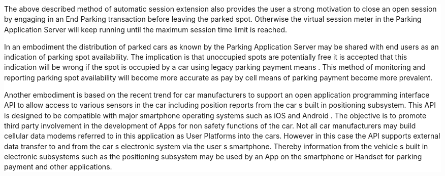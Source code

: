 The above described method of automatic session extension also provides the user a strong motivation to close an open session by engaging in an End Parking transaction before leaving the parked spot. Otherwise the virtual session meter in the Parking Application Server will keep running until the maximum session time limit is reached.

In an embodiment the distribution of parked cars as known by the Parking Application Server may be shared with end users as an indication of parking spot availability. The implication is that unoccupied spots are potentially free it is accepted that this indication will be wrong if the spot is occupied by a car using legacy parking payment means . This method of monitoring and reporting parking spot availability will become more accurate as pay by cell means of parking payment become more prevalent.

Another embodiment is based on the recent trend for car manufacturers to support an open application programming interface API to allow access to various sensors in the car including position reports from the car s built in positioning subsystem. This API is designed to be compatible with major smartphone operating systems such as iOS and Android . The objective is to promote third party involvement in the development of Apps for non safety functions of the car. Not all car manufacturers may build cellular data modems referred to in this application as User Platforms into the cars. However in this case the API supports external data transfer to and from the car s electronic system via the user s smartphone. Thereby information from the vehicle s built in electronic subsystems such as the positioning subsystem may be used by an App on the smartphone or Handset for parking payment and other applications.

